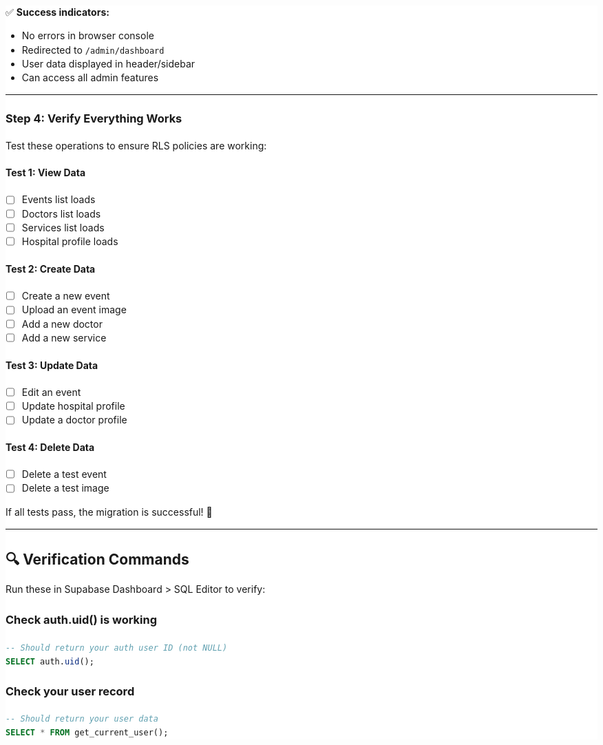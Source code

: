 ✅ **Success indicators:**
- No errors in browser console
- Redirected to `/admin/dashboard`
- User data displayed in header/sidebar
- Can access all admin features

---

### Step 4: Verify Everything Works

Test these operations to ensure RLS policies are working:

#### Test 1: View Data
- [ ] Events list loads
- [ ] Doctors list loads
- [ ] Services list loads
- [ ] Hospital profile loads

#### Test 2: Create Data
- [ ] Create a new event
- [ ] Upload an event image
- [ ] Add a new doctor
- [ ] Add a new service

#### Test 3: Update Data
- [ ] Edit an event
- [ ] Update hospital profile
- [ ] Update a doctor profile

#### Test 4: Delete Data
- [ ] Delete a test event
- [ ] Delete a test image

If all tests pass, the migration is successful! 🎉

---

## 🔍 Verification Commands

Run these in Supabase Dashboard > SQL Editor to verify:

### Check auth.uid() is working
```sql
-- Should return your auth user ID (not NULL)
SELECT auth.uid();
```

### Check your user record
```sql
-- Should return your user data
SELECT * FROM get_current_user();
```
